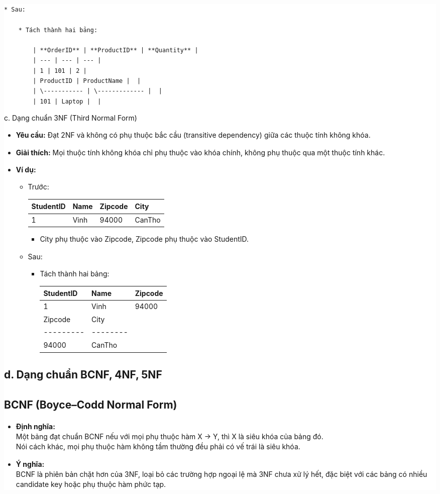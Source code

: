     * Sau:
        
        * Tách thành hai bảng:
            
            | **OrderID** | **ProductID** | **Quantity** |
            | --- | --- | --- |
            | 1 | 101 | 2 |
            | ProductID | ProductName |  |
            | \----------- | \------------- |  |
            | 101 | Laptop |  |
            

c. Dạng chuẩn 3NF (Third Normal Form)

* **Yêu cầu:** Đạt 2NF và không có phụ thuộc bắc cầu (transitive dependency) giữa các thuộc tính không khóa.
    
* **Giải thích:** Mọi thuộc tính không khóa chỉ phụ thuộc vào khóa chính, không phụ thuộc qua một thuộc tính khác.
    
* **Ví dụ:**
    
    * Trước:
        
        | **StudentID** | **Name** | **Zipcode** | **City** |
        | --- | --- | --- | --- |
        | 1 | Vinh | 94000 | CanTho |
        
        * City phụ thuộc vào Zipcode, Zipcode phụ thuộc vào StudentID.
            
    * Sau:
        
        * Tách thành hai bảng:
            
            | **StudentID** | **Name** | **Zipcode** |
            | --- | --- | --- |
            | 1 | Vinh | 94000 |
            | Zipcode | City |  |
            | \--------- | \-------- |  |
            | 94000 | CanTho |  |
            

## d. Dạng chuẩn BCNF, 4NF, 5NF

## **BCNF (Boyce–Codd Normal Form)**

* **Định nghĩa:**  
    Một bảng đạt chuẩn BCNF nếu với mọi phụ thuộc hàm X → Y, thì X là siêu khóa của bảng đó.  
    Nói cách khác, mọi phụ thuộc hàm không tầm thường đều phải có vế trái là siêu khóa.
    
* **Ý nghĩa:**  
    BCNF là phiên bản chặt hơn của 3NF, loại bỏ các trường hợp ngoại lệ mà 3NF chưa xử lý hết, đặc biệt với các bảng có nhiều candidate key hoặc phụ thuộc hàm phức tạp.
    
